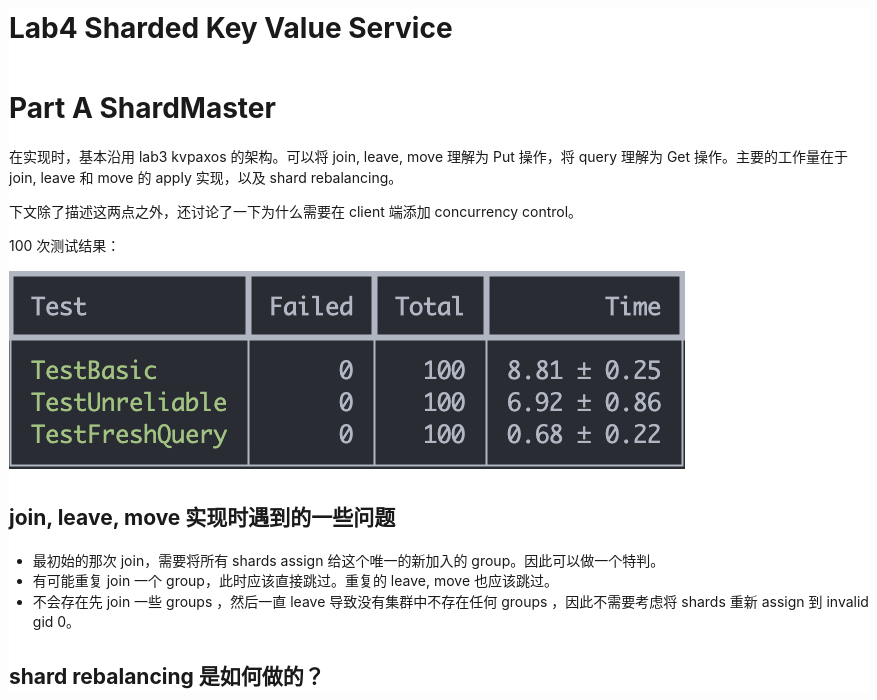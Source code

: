 # Lab4 Sharded Key Value Service

# Part A ShardMaster

在实现时，基本沿用 lab3 kvpaxos 的架构。可以将 join, leave, move 理解为 Put 操作，将 query 理解为 Get 操作。主要的工作量在于 join, leave 和 move 的 apply 实现，以及 shard rebalancing。

下文除了描述这两点之外，还讨论了一下为什么需要在 client 端添加 concurrency control。

100 次测试结果：

![Untitled](docs/Lab4%20Sharded%20Key%20Value%20Service/Untitled.png)

## join, leave, move 实现时遇到的一些问题

- 最初始的那次 join，需要将所有 shards assign 给这个唯一的新加入的 group。因此可以做一个特判。
- 有可能重复 join 一个 group，此时应该直接跳过。重复的 leave, move 也应该跳过。
- 不会存在先 join 一些 groups ，然后一直 leave 导致没有集群中不存在任何 groups ，因此不需要考虑将 shards 重新 assign 到 invalid gid 0。

## shard rebalancing 是如何做的？
